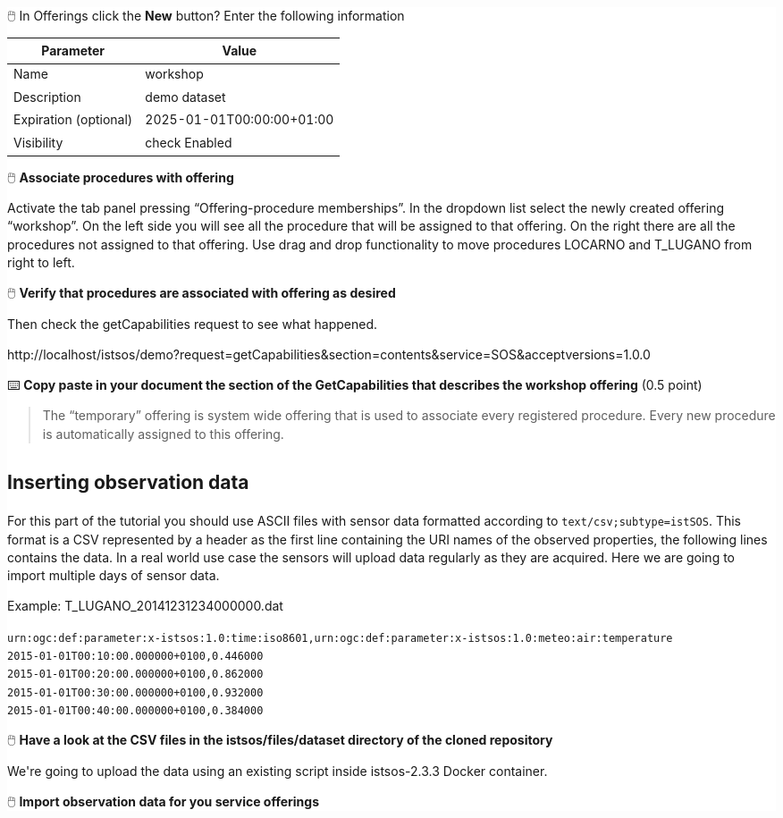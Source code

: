 :computer_mouse: In Offerings click the **New** button? Enter the following information

| Parameter | Value |
| --- | --- |
|Name |	workshop|
|Description |	demo dataset|
|Expiration (optional) |	2025-01-01T00:00:00+01:00|
|Visibility 	|check Enabled|

:computer_mouse: **Associate procedures with offering**

Activate the tab panel pressing “Offering-procedure memberships”. In the dropdown list select the newly created offering “workshop”. On the left side you will see all the procedure that will be assigned to that offering. On the right there are all the procedures not assigned to that offering. Use drag and drop functionality to move procedures LOCARNO and T_LUGANO from right to left.

:computer_mouse: **Verify that procedures are associated with offering as desired**

Then check the getCapabilities request to see what happened.

http://localhost/istsos/demo?request=getCapabilities&section=contents&service=SOS&acceptversions=1.0.0

:keyboard: **Copy paste in your document the section  of the GetCapabilities that describes the workshop offering** (0.5 point)

> The “temporary” offering is system wide offering that is used to associate every registered procedure. Every new procedure is automatically assigned to this offering.

## Inserting observation data

For this part of the tutorial you should use ASCII files with sensor data formatted according to `text/csv;subtype=istSOS`. This format is a CSV represented by a header as the first line containing the URI names of the observed properties, the following lines contains the data. In a real world use case the sensors will upload data regularly as they are acquired. Here we are going to import multiple days of sensor data.

Example: T_LUGANO_20141231234000000.dat

```
urn:ogc:def:parameter:x-istsos:1.0:time:iso8601,urn:ogc:def:parameter:x-istsos:1.0:meteo:air:temperature
2015-01-01T00:10:00.000000+0100,0.446000
2015-01-01T00:20:00.000000+0100,0.862000
2015-01-01T00:30:00.000000+0100,0.932000
2015-01-01T00:40:00.000000+0100,0.384000
```

:computer_mouse: **Have a look at the CSV files in the istsos/files/dataset directory of the cloned repository**

We're going to upload the data using an existing script inside istsos-2.3.3 Docker container.

:computer_mouse: **Import observation data for you service offerings**
